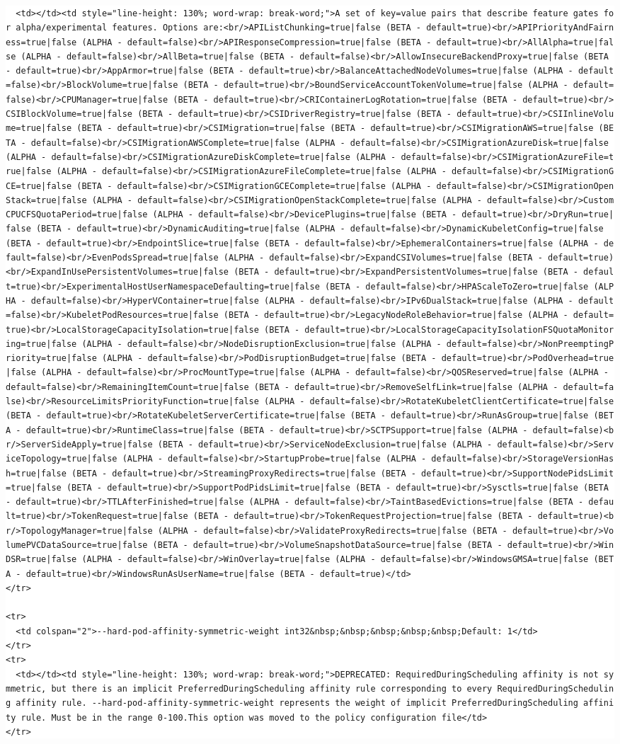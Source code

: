       <td></td><td style="line-height: 130%; word-wrap: break-word;">A set of key=value pairs that describe feature gates for alpha/experimental features. Options are:<br/>APIListChunking=true|false (BETA - default=true)<br/>APIPriorityAndFairness=true|false (ALPHA - default=false)<br/>APIResponseCompression=true|false (BETA - default=true)<br/>AllAlpha=true|false (ALPHA - default=false)<br/>AllBeta=true|false (BETA - default=false)<br/>AllowInsecureBackendProxy=true|false (BETA - default=true)<br/>AppArmor=true|false (BETA - default=true)<br/>BalanceAttachedNodeVolumes=true|false (ALPHA - default=false)<br/>BlockVolume=true|false (BETA - default=true)<br/>BoundServiceAccountTokenVolume=true|false (ALPHA - default=false)<br/>CPUManager=true|false (BETA - default=true)<br/>CRIContainerLogRotation=true|false (BETA - default=true)<br/>CSIBlockVolume=true|false (BETA - default=true)<br/>CSIDriverRegistry=true|false (BETA - default=true)<br/>CSIInlineVolume=true|false (BETA - default=true)<br/>CSIMigration=true|false (BETA - default=true)<br/>CSIMigrationAWS=true|false (BETA - default=false)<br/>CSIMigrationAWSComplete=true|false (ALPHA - default=false)<br/>CSIMigrationAzureDisk=true|false (ALPHA - default=false)<br/>CSIMigrationAzureDiskComplete=true|false (ALPHA - default=false)<br/>CSIMigrationAzureFile=true|false (ALPHA - default=false)<br/>CSIMigrationAzureFileComplete=true|false (ALPHA - default=false)<br/>CSIMigrationGCE=true|false (BETA - default=false)<br/>CSIMigrationGCEComplete=true|false (ALPHA - default=false)<br/>CSIMigrationOpenStack=true|false (ALPHA - default=false)<br/>CSIMigrationOpenStackComplete=true|false (ALPHA - default=false)<br/>CustomCPUCFSQuotaPeriod=true|false (ALPHA - default=false)<br/>DevicePlugins=true|false (BETA - default=true)<br/>DryRun=true|false (BETA - default=true)<br/>DynamicAuditing=true|false (ALPHA - default=false)<br/>DynamicKubeletConfig=true|false (BETA - default=true)<br/>EndpointSlice=true|false (BETA - default=false)<br/>EphemeralContainers=true|false (ALPHA - default=false)<br/>EvenPodsSpread=true|false (ALPHA - default=false)<br/>ExpandCSIVolumes=true|false (BETA - default=true)<br/>ExpandInUsePersistentVolumes=true|false (BETA - default=true)<br/>ExpandPersistentVolumes=true|false (BETA - default=true)<br/>ExperimentalHostUserNamespaceDefaulting=true|false (BETA - default=false)<br/>HPAScaleToZero=true|false (ALPHA - default=false)<br/>HyperVContainer=true|false (ALPHA - default=false)<br/>IPv6DualStack=true|false (ALPHA - default=false)<br/>KubeletPodResources=true|false (BETA - default=true)<br/>LegacyNodeRoleBehavior=true|false (ALPHA - default=true)<br/>LocalStorageCapacityIsolation=true|false (BETA - default=true)<br/>LocalStorageCapacityIsolationFSQuotaMonitoring=true|false (ALPHA - default=false)<br/>NodeDisruptionExclusion=true|false (ALPHA - default=false)<br/>NonPreemptingPriority=true|false (ALPHA - default=false)<br/>PodDisruptionBudget=true|false (BETA - default=true)<br/>PodOverhead=true|false (ALPHA - default=false)<br/>ProcMountType=true|false (ALPHA - default=false)<br/>QOSReserved=true|false (ALPHA - default=false)<br/>RemainingItemCount=true|false (BETA - default=true)<br/>RemoveSelfLink=true|false (ALPHA - default=false)<br/>ResourceLimitsPriorityFunction=true|false (ALPHA - default=false)<br/>RotateKubeletClientCertificate=true|false (BETA - default=true)<br/>RotateKubeletServerCertificate=true|false (BETA - default=true)<br/>RunAsGroup=true|false (BETA - default=true)<br/>RuntimeClass=true|false (BETA - default=true)<br/>SCTPSupport=true|false (ALPHA - default=false)<br/>ServerSideApply=true|false (BETA - default=true)<br/>ServiceNodeExclusion=true|false (ALPHA - default=false)<br/>ServiceTopology=true|false (ALPHA - default=false)<br/>StartupProbe=true|false (ALPHA - default=false)<br/>StorageVersionHash=true|false (BETA - default=true)<br/>StreamingProxyRedirects=true|false (BETA - default=true)<br/>SupportNodePidsLimit=true|false (BETA - default=true)<br/>SupportPodPidsLimit=true|false (BETA - default=true)<br/>Sysctls=true|false (BETA - default=true)<br/>TTLAfterFinished=true|false (ALPHA - default=false)<br/>TaintBasedEvictions=true|false (BETA - default=true)<br/>TokenRequest=true|false (BETA - default=true)<br/>TokenRequestProjection=true|false (BETA - default=true)<br/>TopologyManager=true|false (ALPHA - default=false)<br/>ValidateProxyRedirects=true|false (BETA - default=true)<br/>VolumePVCDataSource=true|false (BETA - default=true)<br/>VolumeSnapshotDataSource=true|false (BETA - default=true)<br/>WinDSR=true|false (ALPHA - default=false)<br/>WinOverlay=true|false (ALPHA - default=false)<br/>WindowsGMSA=true|false (BETA - default=true)<br/>WindowsRunAsUserName=true|false (BETA - default=true)</td>
    </tr>

    <tr>
      <td colspan="2">--hard-pod-affinity-symmetric-weight int32&nbsp;&nbsp;&nbsp;&nbsp;&nbsp;Default: 1</td>
    </tr>
    <tr>
      <td></td><td style="line-height: 130%; word-wrap: break-word;">DEPRECATED: RequiredDuringScheduling affinity is not symmetric, but there is an implicit PreferredDuringScheduling affinity rule corresponding to every RequiredDuringScheduling affinity rule. --hard-pod-affinity-symmetric-weight represents the weight of implicit PreferredDuringScheduling affinity rule. Must be in the range 0-100.This option was moved to the policy configuration file</td>
    </tr>
